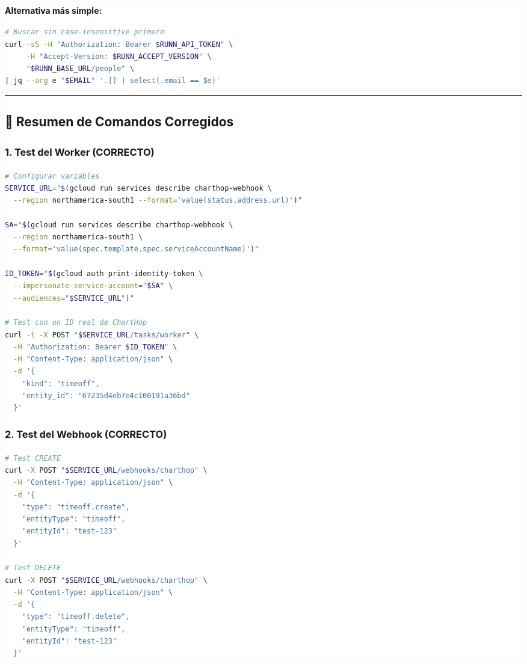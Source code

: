 **Alternativa más simple:**
```bash
# Buscar sin case-insensitive primero
curl -sS -H "Authorization: Bearer $RUNN_API_TOKEN" \
     -H "Accept-Version: $RUNN_ACCEPT_VERSION" \
     "$RUNN_BASE_URL/people" \
| jq --arg e "$EMAIL" '.[] | select(.email == $e)'
```

---

## 📝 Resumen de Comandos Corregidos

### 1. Test del Worker (CORRECTO)

```bash
# Configurar variables
SERVICE_URL="$(gcloud run services describe charthop-webhook \
  --region northamerica-south1 --format='value(status.address.url)')"

SA="$(gcloud run services describe charthop-webhook \
  --region northamerica-south1 \
  --format='value(spec.template.spec.serviceAccountName)')"

ID_TOKEN="$(gcloud auth print-identity-token \
  --impersonate-service-account="$SA" \
  --audiences="$SERVICE_URL")"

# Test con un ID real de ChartHop
curl -i -X POST "$SERVICE_URL/tasks/worker" \
  -H "Authorization: Bearer $ID_TOKEN" \
  -H "Content-Type: application/json" \
  -d '{
    "kind": "timeoff",
    "entity_id": "67235d4eb7e4c100191a36bd"
  }'
```

### 2. Test del Webhook (CORRECTO)

```bash
# Test CREATE
curl -X POST "$SERVICE_URL/webhooks/charthop" \
  -H "Content-Type: application/json" \
  -d '{
    "type": "timeoff.create",
    "entityType": "timeoff",
    "entityId": "test-123"
  }'

# Test DELETE
curl -X POST "$SERVICE_URL/webhooks/charthop" \
  -H "Content-Type: application/json" \
  -d '{
    "type": "timeoff.delete",
    "entityType": "timeoff",
    "entityId": "test-123"
  }'
```
